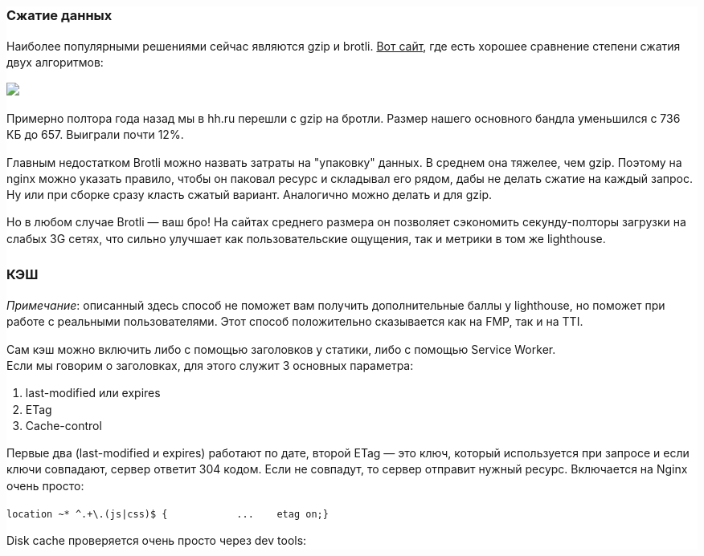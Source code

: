   

### Сжатие данных

  

Наиболее популярными решениями сейчас являются gzip и brotli. [Вот сайт](https://tools.paulcalvano.com/compression.php), где есть хорошее сравнение степени сжатия двух алгоритмов:

  

![](https://habrastorage.org/r/w1560/webt/-z/wb/00/-zwb00wzznbmbrwirgkfdjotgxs.png)

  

Примерно полтора года назад мы в hh.ru перешли с gzip на бротли. Размер нашего основного бандла уменьшился с 736 КБ до 657. Выиграли почти 12%.

  

Главным недостатком Brotli можно назвать затраты на "упаковку" данных. В среднем она тяжелее, чем gzip. Поэтому на nginx можно указать правило, чтобы он паковал ресурс и складывал его рядом, дабы не делать сжатие на каждый запрос. Ну или при сборке сразу класть сжатый вариант. Аналогично можно делать и для gzip.

  

Но в любом случае Brotli — ваш бро! На сайтах среднего размера он позволяет сэкономить секунду-полторы загрузки на слабых 3G сетях, что сильно улучшает как пользовательские ощущения, так и метрики в том же lighthouse.

  

### КЭШ

  

_Примечание_: описанный здесь способ не поможет вам получить дополнительные баллы у lighthouse, но поможет при работе с реальными пользователями. Этот способ положительно сказывается как на FMP, так и на TTI.

  

Сам кэш можно включить либо с помощью заголовков у статики, либо с помощью Service Worker.  
Если мы говорим о заголовках, для этого служит 3 основных параметра:

  

1. last-modified или expires
2. ETag
3. Cache-control

  

Первые два (last-modified и expires) работают по дате, второй ETag — это ключ, который используется при запросе и если ключи совпадают, сервер ответит 304 кодом. Если не совпадут, то сервер отправит нужный ресурс. Включается на Nginx очень просто:

  

```
location ~* ^.+\.(js|css)$ {            ...    etag on;}
```

  

Disk cache проверяется очень просто через dev tools:
